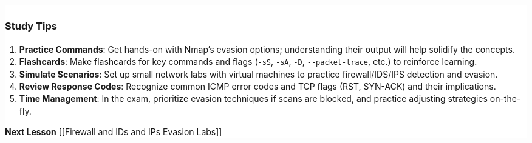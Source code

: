 
---

### Study Tips

1. **Practice Commands**: Get hands-on with Nmap’s evasion options; understanding their output will help solidify the concepts.
2. **Flashcards**: Make flashcards for key commands and flags (`-sS`, `-sA`, `-D`, `--packet-trace`, etc.) to reinforce learning.
3. **Simulate Scenarios**: Set up small network labs with virtual machines to practice firewall/IDS/IPS detection and evasion.
4. **Review Response Codes**: Recognize common ICMP error codes and TCP flags (RST, SYN-ACK) and their implications.
5. **Time Management**: In the exam, prioritize evasion techniques if scans are blocked, and practice adjusting strategies on-the-fly.

**Next Lesson** [[Firewall and IDs and IPs Evasion Labs]]
